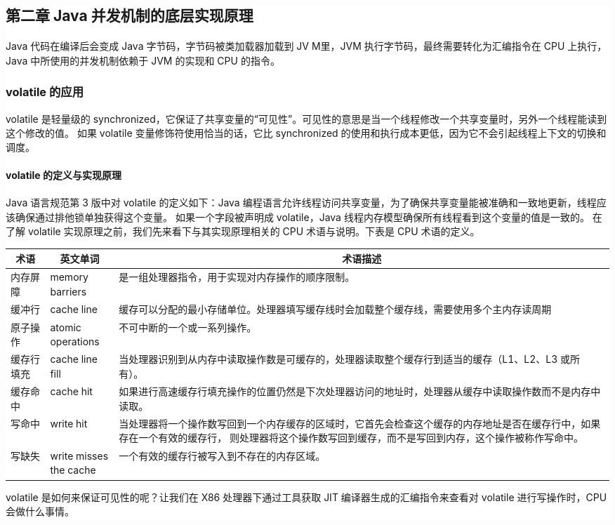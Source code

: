 ## 第二章 Java 并发机制的底层实现原理
Java 代码在编译后会变成 Java 字节码，字节码被类加载器加载到 JV M里，JVM 执行字节码，最终需要转化为汇编指令在 CPU 上执行，
Java 中所使用的并发机制依赖于 JVM 的实现和 CPU 的指令。
### volatile 的应用
volatile 是轻量级的 synchronized，它保证了共享变量的“可见性”。可见性的意思是当一个线程修改一个共享变量时，另外一个线程能读到这个修改的值。
如果 volatile 变量修饰符使用恰当的话，它比 synchronized 的使用和执行成本更低，因为它不会引起线程上下文的切换和调度。
#### volatile 的定义与实现原理
Java 语言规范第 3 版中对 volatile 的定义如下：Java 编程语言允许线程访问共享变量，为了确保共享变量能被准确和一致地更新，线程应该确保通过排他锁单独获得这个变量。
如果一个字段被声明成 volatile，Java 线程内存模型确保所有线程看到这个变量的值是一致的。
在了解 volatile 实现原理之前，我们先来看下与其实现原理相关的 CPU 术语与说明。下表是 CPU 术语的定义。
<table>
    <thead>
        <tr>
            <th>术语</th>
            <th>英文单词</th>
            <th>术语描述</th>
        </tr>
    </thead>
    <tbody>
        <tr>
            <td>内存屏障</td>
            <td>memory barriers</td>
            <td>是一组处理器指令，用于实现对内存操作的顺序限制。</td>
        </tr>
        <tr>
            <td>缓冲行</td>
            <td>cache line</td>
            <td>缓存可以分配的最小存储单位。处理器填写缓存线时会加载整个缓存线，需要使用多个主内存读周期</td>
        </tr>   
        <tr>
            <td>原子操作</td>
            <td>atomic operations</td>
            <td>不可中断的一个或一系列操作。</td>
        </tr>
        <tr>
            <td>缓存行填充</td>
            <td>cache line fill</td>
            <td>当处理器识别到从内存中读取操作数是可缓存的，处理器读取整个缓存行到适当的缓存（L1、L2、L3 或所有）。</td>
        </tr>
        <tr>
            <td>缓存命中</td>
            <td>cache hit</td>
            <td>如果进行高速缓存行填充操作的位置仍然是下次处理器访问的地址时，处理器从缓存中读取操作数而不是内存中读取。</td>
        </tr>
        <tr>
            <td>写命中</td>
            <td>write hit</td>
            <td>当处理器将一个操作数写回到一个内存缓存的区域时，它首先会检查这个缓存的内存地址是否在缓存行中，如果存在一个有效的缓存行，
            则处理器将这个操作数写回到缓存，而不是写回到内存，这个操作被称作写命中。</td>
        </tr>
        <tr>
            <td>写缺失</td>
            <td>write misses the cache</td>
            <td>一个有效的缓存行被写入到不存在的内存区域。</td>
        </tr>                                                   
    </tbody>
</table>
volatile 是如何来保证可见性的呢？让我们在 X86 处理器下通过工具获取 JIT 编译器生成的汇编指令来查看对 volatile 进行写操作时，CPU 会做什么事情。
